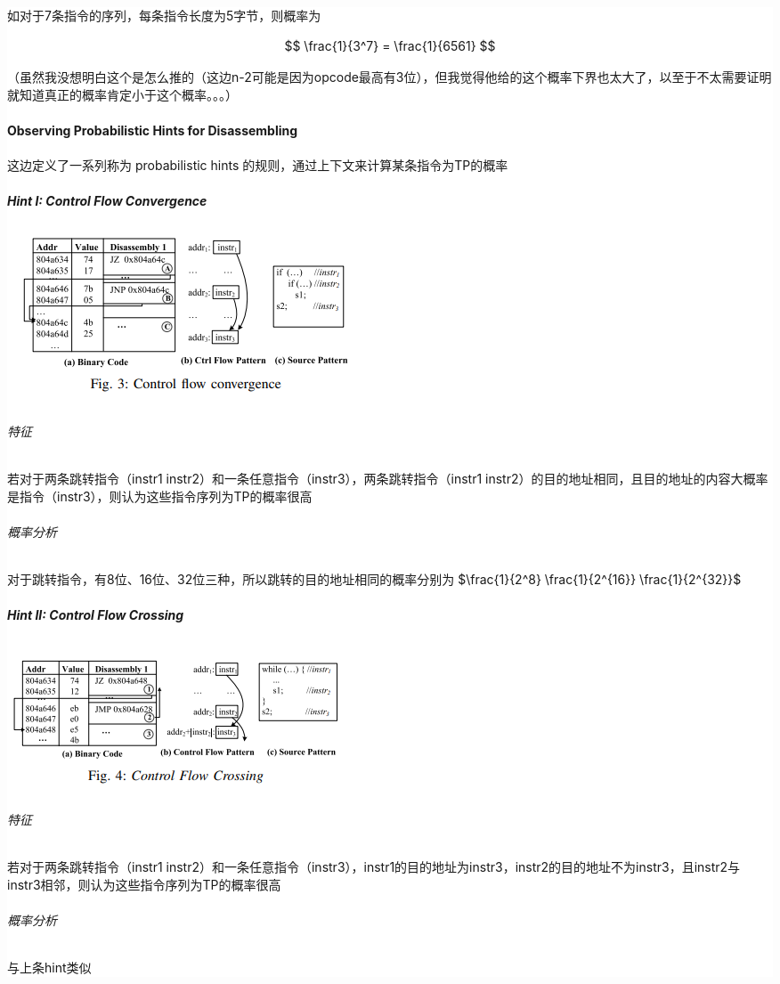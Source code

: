 如对于7条指令的序列，每条指令长度为5字节，则概率为

$$
\frac{1}{3^7} = \frac{1}{6561}
$$

（虽然我没想明白这个是怎么推的（这边n-2可能是因为opcode最高有3位），但我觉得他给的这个概率下界也太大了，以至于不太需要证明就知道真正的概率肯定小于这个概率。。。）

#### Observing Probabilistic Hints for Disassembling

这边定义了一系列称为 probabilistic hints 的规则，通过上下文来计算某条指令为TP的概率

##### Hint I: Control Flow Convergence

![](pic/5_3.png)

###### 特征

若对于两条跳转指令（instr1 instr2）和一条任意指令（instr3），两条跳转指令（instr1 instr2）的目的地址相同，且目的地址的内容大概率是指令（instr3），则认为这些指令序列为TP的概率很高

###### 概率分析

对于跳转指令，有8位、16位、32位三种，所以跳转的目的地址相同的概率分别为 $\frac{1}{2^8}  \frac{1}{2^{16}}  \frac{1}{2^{32}}$

##### Hint II: Control Flow Crossing

![](pic/5_4.png)

###### 特征

若对于两条跳转指令（instr1 instr2）和一条任意指令（instr3），instr1的目的地址为instr3，instr2的目的地址不为instr3，且instr2与instr3相邻，则认为这些指令序列为TP的概率很高

###### 概率分析

与上条hint类似
